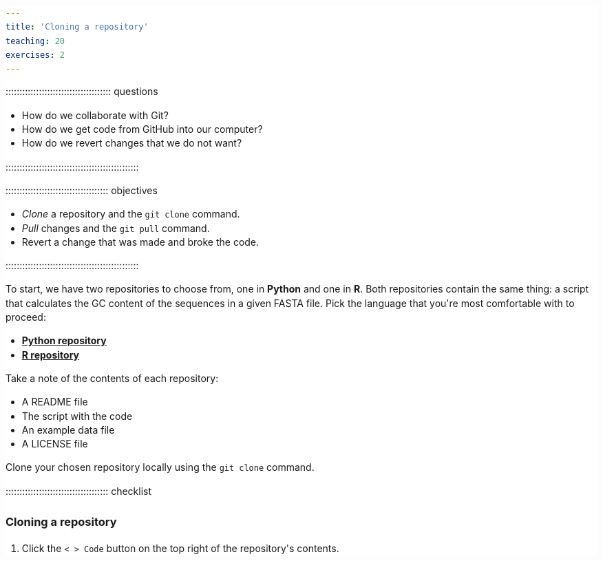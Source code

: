 ```yaml
---
title: 'Cloning a repository'
teaching: 20
exercises: 2
---
```


:::::::::::::::::::::::::::::::::::::: questions 

- How do we collaborate with Git?
- How do we get code from GitHub into our computer?
- How do we revert changes that we do not want?

::::::::::::::::::::::::::::::::::::::::::::::::

::::::::::::::::::::::::::::::::::::: objectives

- *Clone* a repository and the `git clone` command.
- *Pull* changes and the `git pull` command.
- Revert a change that was made and broke the code.

::::::::::::::::::::::::::::::::::::::::::::::::

To start, we have two repositories to choose from, one in **Python** and one in **R**. Both repositories contain the same thing: a script that calculates the GC content of the sequences in a given FASTA file. Pick the language that you're most comfortable with to proceed:

- [**Python repository**](https://github.com/melbournebioinformatics/python_gc_content)
- [**R repository**](https://github.com/melbournebioinformatics/R_gc_content)

Take a note of the contents of each repository:
- A README file
- The script with the code
- An example data file
- A LICENSE file

Clone your chosen repository locally using the `git clone` command.

::::::::::::::::::::::::::::::::::::: checklist

### Cloning a repository

1. Click the `< > Code` button on the top right of the repository's contents.
